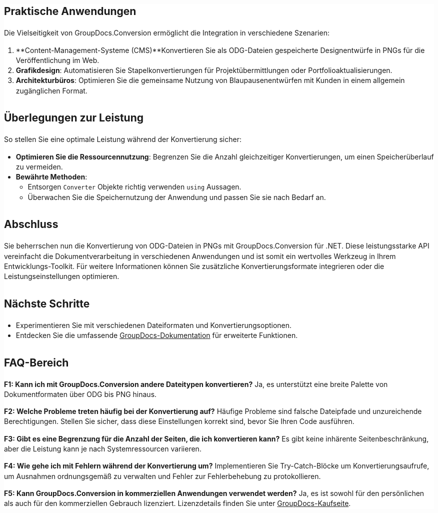 ## Praktische Anwendungen

Die Vielseitigkeit von GroupDocs.Conversion ermöglicht die Integration in verschiedene Szenarien:

1. **Content-Management-Systeme (CMS)**Konvertieren Sie als ODG-Dateien gespeicherte Designentwürfe in PNGs für die Veröffentlichung im Web.
2. **Grafikdesign**: Automatisieren Sie Stapelkonvertierungen für Projektübermittlungen oder Portfolioaktualisierungen.
3. **Architekturbüros**: Optimieren Sie die gemeinsame Nutzung von Blaupausenentwürfen mit Kunden in einem allgemein zugänglichen Format.

## Überlegungen zur Leistung

So stellen Sie eine optimale Leistung während der Konvertierung sicher:
- **Optimieren Sie die Ressourcennutzung**: Begrenzen Sie die Anzahl gleichzeitiger Konvertierungen, um einen Speicherüberlauf zu vermeiden.
- **Bewährte Methoden**:
  - Entsorgen `Converter` Objekte richtig verwenden `using` Aussagen.
  - Überwachen Sie die Speichernutzung der Anwendung und passen Sie sie nach Bedarf an.

## Abschluss

Sie beherrschen nun die Konvertierung von ODG-Dateien in PNGs mit GroupDocs.Conversion für .NET. Diese leistungsstarke API vereinfacht die Dokumentverarbeitung in verschiedenen Anwendungen und ist somit ein wertvolles Werkzeug in Ihrem Entwicklungs-Toolkit. Für weitere Informationen können Sie zusätzliche Konvertierungsformate integrieren oder die Leistungseinstellungen optimieren.

## Nächste Schritte
- Experimentieren Sie mit verschiedenen Dateiformaten und Konvertierungsoptionen.
- Entdecken Sie die umfassende [GroupDocs-Dokumentation](https://docs.groupdocs.com/conversion/net/) für erweiterte Funktionen.

## FAQ-Bereich

**F1: Kann ich mit GroupDocs.Conversion andere Dateitypen konvertieren?**
Ja, es unterstützt eine breite Palette von Dokumentformaten über ODG bis PNG hinaus.

**F2: Welche Probleme treten häufig bei der Konvertierung auf?**
Häufige Probleme sind falsche Dateipfade und unzureichende Berechtigungen. Stellen Sie sicher, dass diese Einstellungen korrekt sind, bevor Sie Ihren Code ausführen.

**F3: Gibt es eine Begrenzung für die Anzahl der Seiten, die ich konvertieren kann?**
Es gibt keine inhärente Seitenbeschränkung, aber die Leistung kann je nach Systemressourcen variieren.

**F4: Wie gehe ich mit Fehlern während der Konvertierung um?**
Implementieren Sie Try-Catch-Blöcke um Konvertierungsaufrufe, um Ausnahmen ordnungsgemäß zu verwalten und Fehler zur Fehlerbehebung zu protokollieren.

**F5: Kann GroupDocs.Conversion in kommerziellen Anwendungen verwendet werden?**
Ja, es ist sowohl für den persönlichen als auch für den kommerziellen Gebrauch lizenziert. Lizenzdetails finden Sie unter [GroupDocs-Kaufseite](https://purchase.groupdocs.com/buy).
